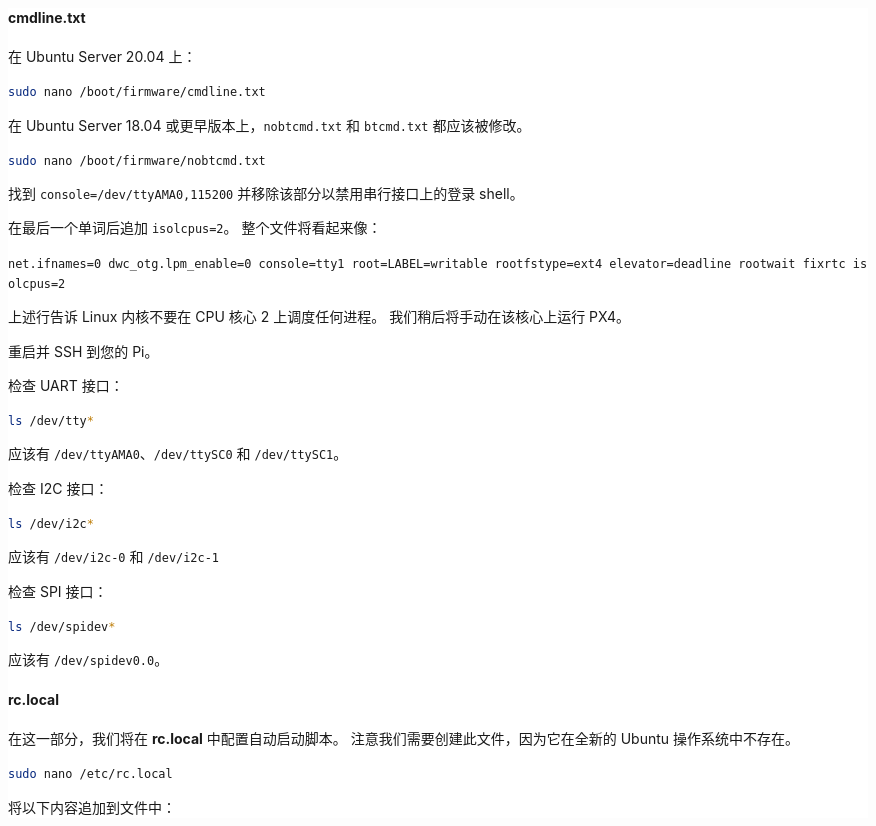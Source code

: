 #### cmdline.txt

在 Ubuntu Server 20.04 上：

```sh
sudo nano /boot/firmware/cmdline.txt
```

在 Ubuntu Server 18.04 或更早版本上，`nobtcmd.txt` 和 `btcmd.txt` 都应该被修改。

```sh
sudo nano /boot/firmware/nobtcmd.txt
```

找到 `console=/dev/ttyAMA0,115200` 并移除该部分以禁用串行接口上的登录 shell。

在最后一个单词后追加 `isolcpus=2`。
整个文件将看起来像：

```sh
net.ifnames=0 dwc_otg.lpm_enable=0 console=tty1 root=LABEL=writable rootfstype=ext4 elevator=deadline rootwait fixrtc isolcpus=2
```

上述行告诉 Linux 内核不要在 CPU 核心 2 上调度任何进程。
我们稍后将手动在该核心上运行 PX4。

重启并 SSH 到您的 Pi。

检查 UART 接口：

```sh
ls /dev/tty*
```

应该有 `/dev/ttyAMA0`、`/dev/ttySC0` 和 `/dev/ttySC1`。

检查 I2C 接口：

```sh
ls /dev/i2c*
```

应该有 `/dev/i2c-0` 和 `/dev/i2c-1`

检查 SPI 接口：

```sh
ls /dev/spidev*
```

应该有 `/dev/spidev0.0`。

#### rc.local

在这一部分，我们将在 **rc.local** 中配置自动启动脚本。
注意我们需要创建此文件，因为它在全新的 Ubuntu 操作系统中不存在。

```sh
sudo nano /etc/rc.local
```

将以下内容追加到文件中：
